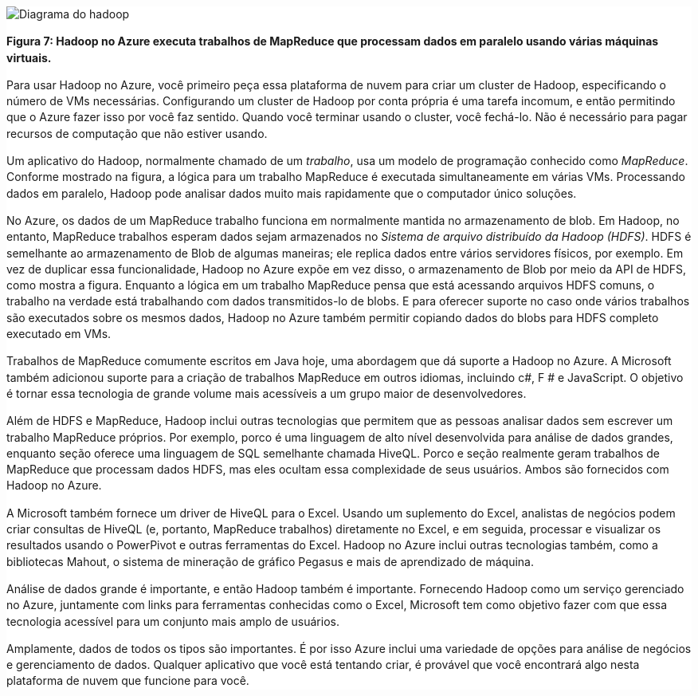 <a name="Fig7"></a>![Diagrama do hadoop][hadoop]

**Figura 7: Hadoop no Azure executa trabalhos de MapReduce que processam dados em paralelo usando várias máquinas virtuais.**

Para usar Hadoop no Azure, você primeiro peça essa plataforma de nuvem para criar um cluster de Hadoop, especificando o número de VMs necessárias. Configurando um cluster de Hadoop por conta própria é uma tarefa incomum, e então permitindo que o Azure fazer isso por você faz sentido. Quando você terminar usando o cluster, você fechá-lo. Não é necessário para pagar recursos de computação que não estiver usando.

Um aplicativo do Hadoop, normalmente chamado de um *trabalho*, usa um modelo de programação conhecido como *MapReduce*. Conforme mostrado na figura, a lógica para um trabalho MapReduce é executada simultaneamente em várias VMs. Processando dados em paralelo, Hadoop pode analisar dados muito mais rapidamente que o computador único soluções.

No Azure, os dados de um MapReduce trabalho funciona em normalmente mantida no armazenamento de blob. Em Hadoop, no entanto, MapReduce trabalhos esperam dados sejam armazenados no *Sistema de arquivo distribuído da Hadoop (HDFS)*. HDFS é semelhante ao armazenamento de Blob de algumas maneiras; ele replica dados entre vários servidores físicos, por exemplo. Em vez de duplicar essa funcionalidade, Hadoop no Azure expõe em vez disso, o armazenamento de Blob por meio da API de HDFS, como mostra a figura. Enquanto a lógica em um trabalho MapReduce pensa que está acessando arquivos HDFS comuns, o trabalho na verdade está trabalhando com dados transmitidos-lo de blobs. E para oferecer suporte no caso onde vários trabalhos são executados sobre os mesmos dados, Hadoop no Azure também permitir copiando dados do blobs para HDFS completo executado em VMs. 

Trabalhos de MapReduce comumente escritos em Java hoje, uma abordagem que dá suporte a Hadoop no Azure. A Microsoft também adicionou suporte para a criação de trabalhos MapReduce em outros idiomas, incluindo c#, F # e JavaScript. O objetivo é tornar essa tecnologia de grande volume mais acessíveis a um grupo maior de desenvolvedores.

Além de HDFS e MapReduce, Hadoop inclui outras tecnologias que permitem que as pessoas analisar dados sem escrever um trabalho MapReduce próprios. Por exemplo, porco é uma linguagem de alto nível desenvolvida para análise de dados grandes, enquanto seção oferece uma linguagem de SQL semelhante chamada HiveQL. Porco e seção realmente geram trabalhos de MapReduce que processam dados HDFS, mas eles ocultam essa complexidade de seus usuários. Ambos são fornecidos com Hadoop no Azure.

A Microsoft também fornece um driver de HiveQL para o Excel. Usando um suplemento do Excel, analistas de negócios podem criar consultas de HiveQL (e, portanto, MapReduce trabalhos) diretamente no Excel, e em seguida, processar e visualizar os resultados usando o PowerPivot e outras ferramentas do Excel. Hadoop no Azure inclui outras tecnologias também, como a bibliotecas Mahout, o sistema de mineração de gráfico Pegasus e mais de aprendizado de máquina.

Análise de dados grande é importante, e então Hadoop também é importante. Fornecendo Hadoop como um serviço gerenciado no Azure, juntamente com links para ferramentas conhecidas como o Excel, Microsoft tem como objetivo fazer com que essa tecnologia acessível para um conjunto mais amplo de usuários.

Amplamente, dados de todos os tipos são importantes. É por isso Azure inclui uma variedade de opções para análise de negócios e gerenciamento de dados. Qualquer aplicativo que você está tentando criar, é provável que você encontrará algo nesta plataforma de nuvem que funcione para você.

[blobs]: ./media/cloud-storage/Data_01_Blobs.png
[SQLSvr-vm]: ./media/cloud-storage/Data_02_SQLSvrVM.png
[SQL-db]: ./media/cloud-storage/Data_03_SQLdb.png
[SQL-datasync]: ./media/cloud-storage/Data_04_SQLDataSync.png
[SQL-report]: ./media/cloud-storage/Data_05_SQLReporting.png
[SQL-tblstor]: ./media/cloud-storage/Data_06_TblStorage.png
[hadoop]: ./media/cloud-storage/Data_07_Hadoop.png

